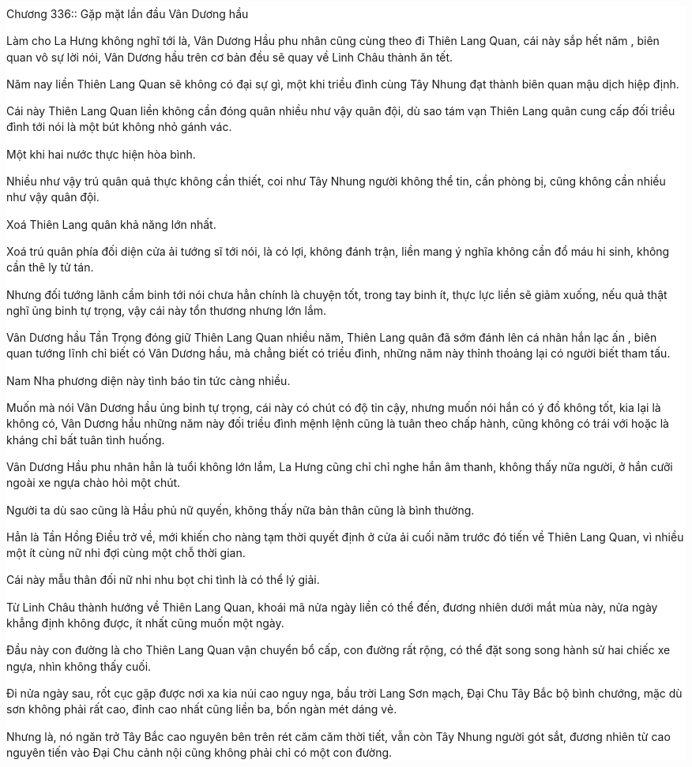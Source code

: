 




Chương 336:: Gặp mặt lần đầu Vân Dương hầu


Làm cho La Hưng không nghĩ tới là, Vân Dương Hầu phu nhân cũng cùng theo đi Thiên Lang Quan, cái này sắp hết năm , biên quan vô sự lời nói, Vân Dương hầu trên cơ bản đều sẽ quay về Linh Châu thành ăn tết.

Năm nay liền Thiên Lang Quan sẽ không có đại sự gì, một khi triều đình cùng Tây Nhung đạt thành biên quan mậu dịch hiệp định.

Cái này Thiên Lang Quan liền không cần đóng quân nhiều như vậy quân đội, dù sao tám vạn Thiên Lang quân cung cấp đối triều đình tới nói là một bút không nhỏ gánh vác.

Một khi hai nước thực hiện hòa bình.

Nhiều như vậy trú quân quả thực không cần thiết, coi như Tây Nhung người không thể tin, cần phòng bị, cũng không cần nhiều như vậy quân đội.

Xoá Thiên Lang quân khả năng lớn nhất.

Xoá trú quân phía đối diện cửa ải tướng sĩ tới nói, là có lợi, không đánh trận, liền mang ý nghĩa không cần đổ máu hi sinh, không cần thê ly tử tán.

Nhưng đối tướng lãnh cầm binh tới nói chưa hẳn chính là chuyện tốt, trong tay binh ít, thực lực liền sẽ giảm xuống, nếu quả thật nghĩ ủng binh tự trọng, vậy cái này tổn thương nhưng lớn lắm.

Vân Dương hầu Tần Trọng đóng giữ Thiên Lang Quan nhiều năm, Thiên Lang quân đã sớm đánh lên cá nhân hắn lạc ấn , biên quan tướng lĩnh chỉ biết có Vân Dương hầu, mà chẳng biết có triều đình, những năm này thỉnh thoảng lại có người biết tham tấu.

Nam Nha phương diện này tình báo tin tức càng nhiều.

Muốn mà nói Vân Dương hầu ủng binh tự trọng, cái này có chút có độ tin cậy, nhưng muốn nói hắn có ý đồ không tốt, kia lại là không có, Vân Dương hầu những năm này đối triều đình mệnh lệnh cũng là tuân theo chấp hành, cũng không có trái với hoặc là kháng chỉ bất tuân tình huống.

Vân Dương Hầu phu nhân hẳn là tuổi không lớn lắm, La Hưng cũng chỉ chỉ nghe hắn âm thanh, không thấy nữa người, ở hắn cưỡi ngoài xe ngựa chào hỏi một chút.

Người ta dù sao cũng là Hầu phủ nữ quyến, không thấy nữa bản thân cũng là bình thường.

Hẳn là Tần Hồng Điều trở về, mới khiến cho nàng tạm thời quyết định ở cửa ải cuối năm trước đó tiến về Thiên Lang Quan, vì nhiều một ít cùng nữ nhi đợi cùng một chỗ thời gian.

Cái này mẫu thân đối nữ nhi nhu bọt chi tình là có thể lý giải.

Từ Linh Châu thành hướng về Thiên Lang Quan, khoái mã nửa ngày liền có thể đến, đương nhiên dưới mắt mùa này, nửa ngày khẳng định không được, ít nhất cũng muốn một ngày.

Đầu này con đường là cho Thiên Lang Quan vận chuyển bổ cấp, con đường rất rộng, có thể đặt song song hành sử hai chiếc xe ngựa, nhìn không thấy cuối.

Đi nửa ngày sau, rốt cục gặp được nơi xa kia núi cao nguy nga, bầu trời Lang Sơn mạch, Đại Chu Tây Bắc bộ bình chướng, mặc dù sơn không phải rất cao, đỉnh cao nhất cũng liền ba, bốn ngàn mét dáng vẻ.

Nhưng là, nó ngăn trở Tây Bắc cao nguyên bên trên rét căm căm thời tiết, vẫn còn Tây Nhung người gót sắt, đương nhiên từ cao nguyên tiến vào Đại Chu cảnh nội cũng không phải chỉ có một con đường.
